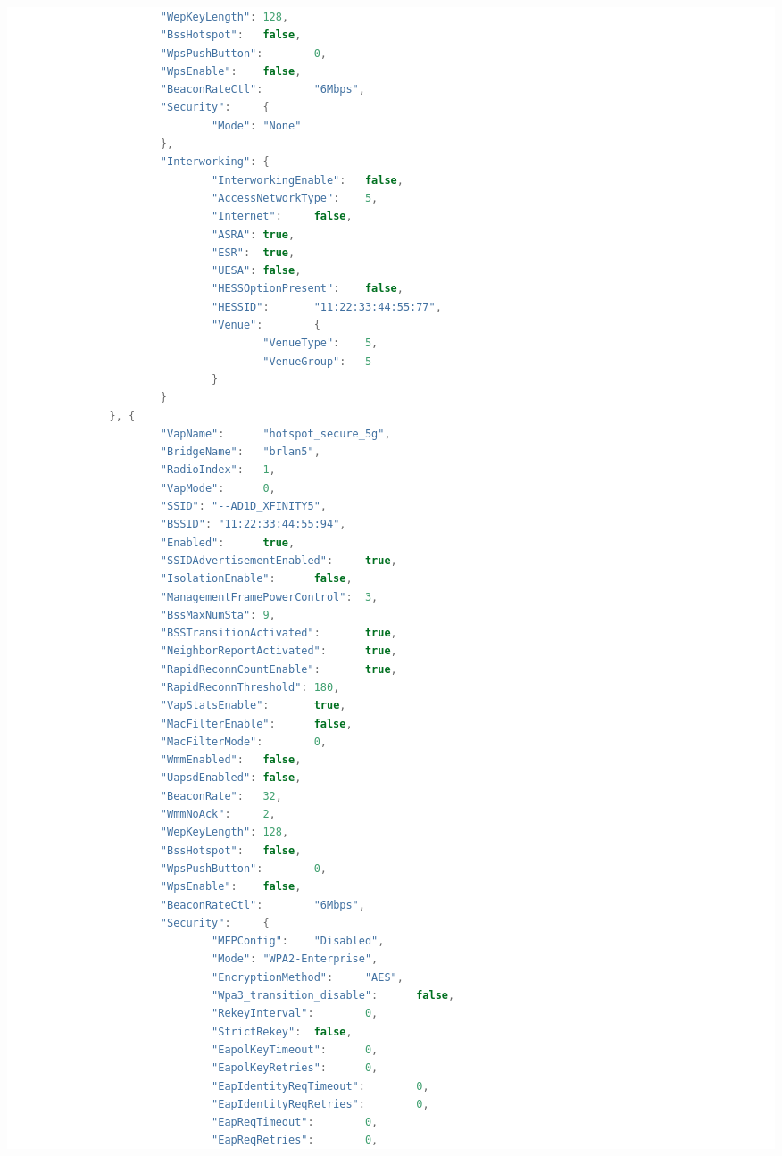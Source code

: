 ```c
                        "WepKeyLength": 128,
                        "BssHotspot":   false,
                        "WpsPushButton":        0,
                        "WpsEnable":    false,
                        "BeaconRateCtl":        "6Mbps",
                        "Security":     {
                                "Mode": "None"
                        },
                        "Interworking": {
                                "InterworkingEnable":   false,
                                "AccessNetworkType":    5,
                                "Internet":     false,
                                "ASRA": true,
                                "ESR":  true,
                                "UESA": false,
                                "HESSOptionPresent":    false,
                                "HESSID":       "11:22:33:44:55:77",
                                "Venue":        {
                                        "VenueType":    5,
                                        "VenueGroup":   5
                                }
                        }
                }, {
                        "VapName":      "hotspot_secure_5g",
                        "BridgeName":   "brlan5",
                        "RadioIndex":   1,
                        "VapMode":      0,
                        "SSID": "--AD1D_XFINITY5",
                        "BSSID": "11:22:33:44:55:94",
                        "Enabled":      true,
                        "SSIDAdvertisementEnabled":     true,
                        "IsolationEnable":      false,
                        "ManagementFramePowerControl":  3,
                        "BssMaxNumSta": 9,
                        "BSSTransitionActivated":       true,
                        "NeighborReportActivated":      true,
                        "RapidReconnCountEnable":       true,
                        "RapidReconnThreshold": 180,
                        "VapStatsEnable":       true,
                        "MacFilterEnable":      false,
                        "MacFilterMode":        0,
                        "WmmEnabled":   false,
                        "UapsdEnabled": false,
                        "BeaconRate":   32,
                        "WmmNoAck":     2,
                        "WepKeyLength": 128,
                        "BssHotspot":   false,
                        "WpsPushButton":        0,
                        "WpsEnable":    false,
                        "BeaconRateCtl":        "6Mbps",
                        "Security":     {
                                "MFPConfig":    "Disabled",
                                "Mode": "WPA2-Enterprise",
                                "EncryptionMethod":     "AES",
                                "Wpa3_transition_disable":      false,
                                "RekeyInterval":        0,
                                "StrictRekey":  false,
                                "EapolKeyTimeout":      0,
                                "EapolKeyRetries":      0,
                                "EapIdentityReqTimeout":        0,
                                "EapIdentityReqRetries":        0,
                                "EapReqTimeout":        0,
                                "EapReqRetries":        0,
```